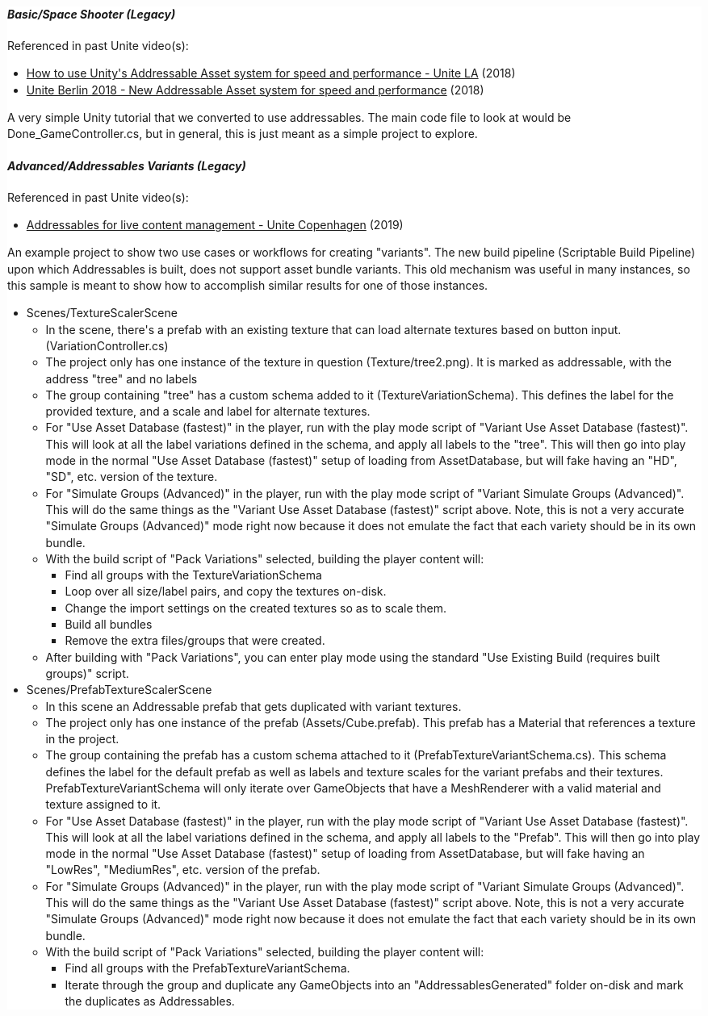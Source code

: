 #### *Basic/Space Shooter (Legacy)*
Referenced in past Unite video(s):
* [How to use Unity's Addressable Asset system for speed and performance - Unite LA](https://www.youtube.com/watch?v=U8-yh5nC1Mg) (2018)
* [Unite Berlin 2018 - New Addressable Asset system for speed and performance](https://www.youtube.com/watch?v=iauWgEXjkEY) (2018)

A very simple Unity tutorial that we converted to use addressables.  The main code file to look at would be Done_GameController.cs, but in general, this is just meant as a simple project to explore.

#### *Advanced/Addressables Variants (Legacy)*
Referenced in past Unite video(s):
* [Addressables for live content management - Unite Copenhagen](https://www.youtube.com/watch?v=THs7h-wXHBg) (2019)

An example project to show two use cases or workflows for creating "variants".  The new build pipeline (Scriptable Build Pipeline) upon which Addressables is built, does not support asset bundle variants.  This old mechanism was useful in many instances, so this sample is meant to show how to accomplish similar results for one of those instances.
* Scenes/TextureScalerScene
  * In the scene, there's a prefab with an existing texture that can load alternate textures based on button input.  (VariationController.cs)
  * The project only has one instance of the texture in question (Texture/tree2.png).  It is marked as addressable, with the address "tree" and no labels
  * The group containing "tree" has a custom schema added to it (TextureVariationSchema).  This defines the label for the provided texture, and a scale and label for alternate textures.
  * For "Use Asset Database (fastest)" in the player, run with the play mode script of "Variant Use Asset Database (fastest)".  This will look at all the label variations defined in the schema, and apply all labels to the "tree".  This will then go into play mode in the normal "Use Asset Database (fastest)" setup of loading from AssetDatabase, but will fake having an "HD", "SD", etc. version of the texture.
  * For "Simulate Groups (Advanced)" in the player, run with the play mode script of "Variant Simulate Groups (Advanced)".  This will do the same things as the "Variant Use Asset Database (fastest)" script above.  Note, this is not a very accurate "Simulate Groups (Advanced)" mode right now because it does not emulate the fact that each variety should be in its own bundle.
  * With the build script of "Pack Variations" selected, building the player content will:
    * Find all groups with the TextureVariationSchema
    * Loop over all size/label pairs, and copy the textures on-disk.
    * Change the import settings on the created textures so as to scale them.
    * Build all bundles
    * Remove the extra files/groups that were created.
  * After building with "Pack Variations", you can enter play mode using the standard "Use Existing Build (requires built groups)" script.
* Scenes/PrefabTextureScalerScene
    * In this scene an Addressable prefab that gets duplicated with variant textures.
    * The project only has one instance of the prefab (Assets/Cube.prefab).  This prefab has a Material that references a texture in the project.
    * The group containing the prefab has a custom schema attached to it (PrefabTextureVariantSchema.cs).  This schema defines the label for the default prefab as well as labels and texture scales for the variant prefabs and their textures.  PrefabTextureVariantSchema will only iterate over GameObjects that have a MeshRenderer with a valid material and texture assigned to it.
    * For "Use Asset Database (fastest)" in the player, run with the play mode script of "Variant Use Asset Database (fastest)".  This will look at all the label variations defined in the schema, and apply all labels to the "Prefab".  This will then go into play mode in the normal "Use Asset Database (fastest)" setup of loading from AssetDatabase, but will fake having an "LowRes", "MediumRes", etc. version of the prefab.
    * For "Simulate Groups (Advanced)" in the player, run with the play mode script of "Variant Simulate Groups (Advanced)".  This will do the same things as the "Variant Use Asset Database (fastest)" script above.  Note, this is not a very accurate "Simulate Groups (Advanced)" mode right now because it does not emulate the fact that each variety should be in its own bundle.
    * With the build script of "Pack Variations" selected, building the player content will:
        * Find all groups with the PrefabTextureVariantSchema.
        * Iterate through the group and duplicate any GameObjects into an "AddressablesGenerated" folder on-disk and mark the duplicates as Addressables.